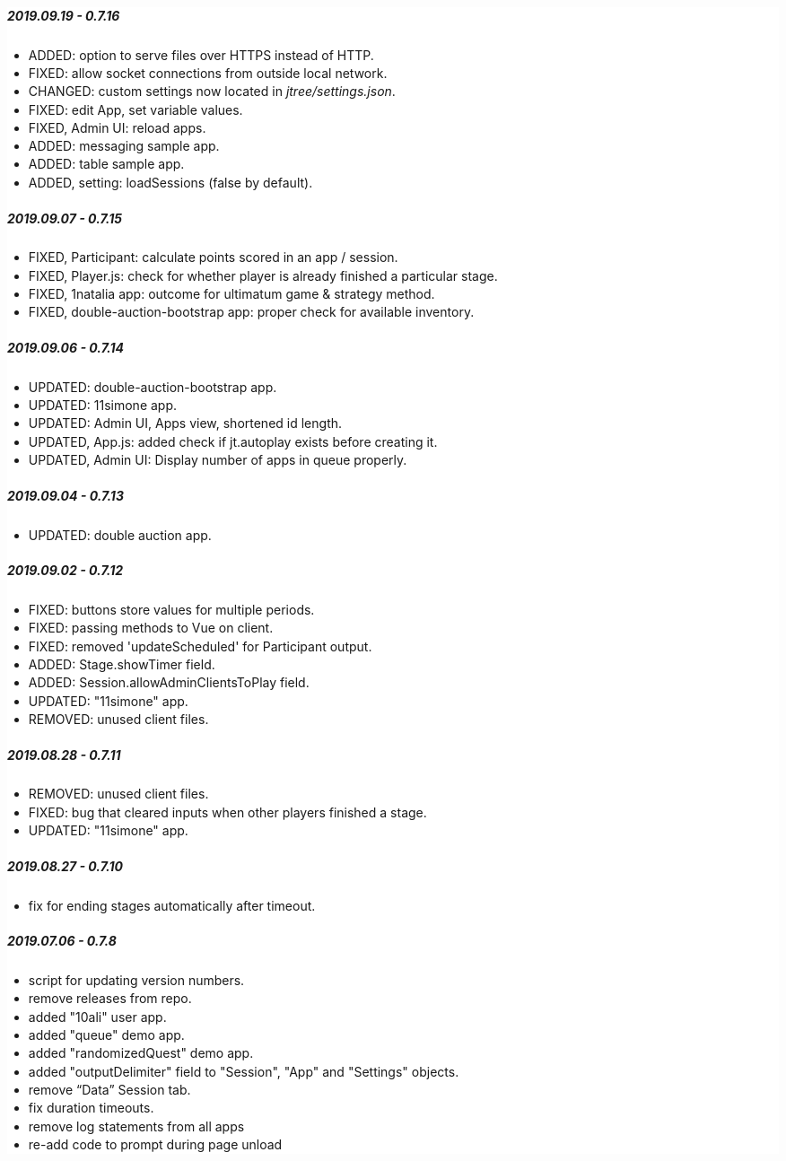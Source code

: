 ##### 2019.09.19 - 0.7.16
- ADDED: option to serve files over HTTPS instead of HTTP.
- FIXED: allow socket connections from outside local network.
- CHANGED: custom settings now located in *jtree/settings.json*.
- FIXED: edit App, set variable values.
- FIXED, Admin UI: reload apps.
- ADDED: messaging sample app.
- ADDED: table sample app.
- ADDED, setting: loadSessions (false by default).

##### 2019.09.07 - 0.7.15
- FIXED, Participant: calculate points scored in an app / session.
- FIXED, Player.js: check for whether player is already finished a particular stage.
- FIXED, 1natalia app: outcome for ultimatum game & strategy method.
- FIXED, double-auction-bootstrap app: proper check for available inventory.

##### 2019.09.06 - 0.7.14
- UPDATED: double-auction-bootstrap app.
- UPDATED: 11simone app.
- UPDATED: Admin UI, Apps view, shortened id length.
- UPDATED, App.js: added check if jt.autoplay exists before creating it.
- UPDATED, Admin UI: Display number of apps in queue properly.

##### 2019.09.04 - 0.7.13
- UPDATED: double auction app.

##### 2019.09.02 - 0.7.12
- FIXED: buttons store values for multiple periods.
- FIXED: passing methods to Vue on client.
- FIXED: removed 'updateScheduled' for Participant output.
- ADDED: Stage.showTimer field.
- ADDED: Session.allowAdminClientsToPlay field.
- UPDATED: "11simone" app.
- REMOVED: unused client files.

##### 2019.08.28 - 0.7.11
- REMOVED: unused client files.
- FIXED: bug that cleared inputs when other players finished a stage.
- UPDATED: "11simone" app.

##### 2019.08.27 - 0.7.10
- fix for ending stages automatically after timeout.

##### 2019.07.06 - 0.7.8
- script for updating version numbers.
- remove releases from repo.
- added "10ali" user app.
- added "queue" demo app.
- added "randomizedQuest" demo app.
- added "outputDelimiter" field to "Session", "App" and "Settings" objects.
- remove “Data” Session tab.
- fix duration timeouts.
- remove log statements from all apps
- re-add code to prompt during page unload
